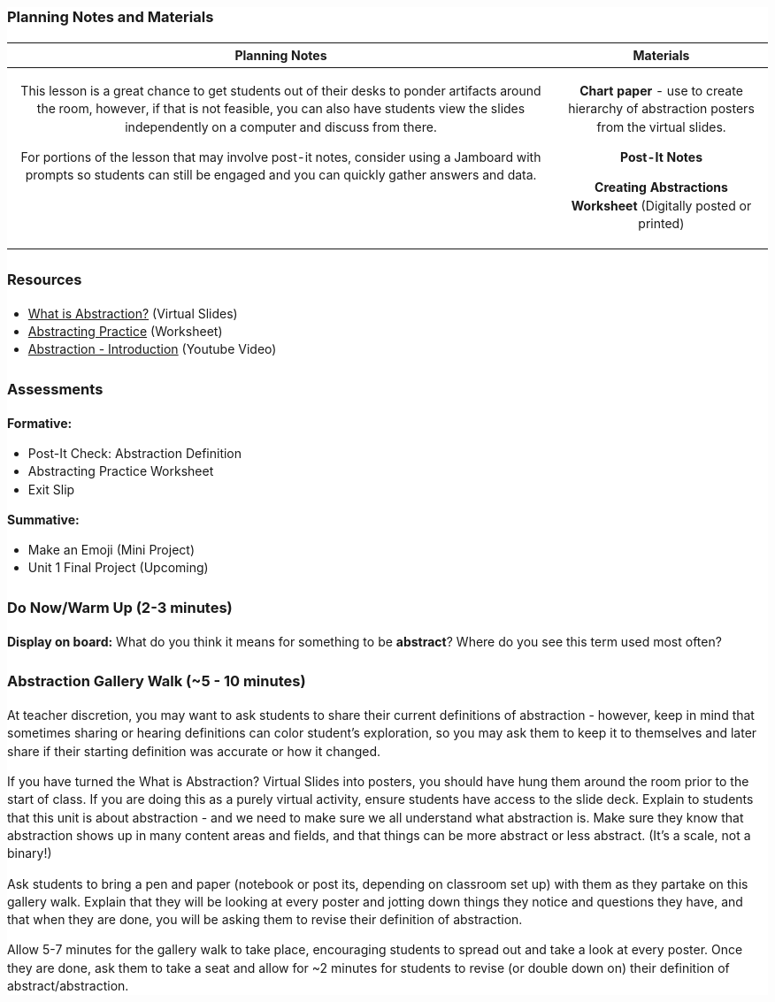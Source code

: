 ### Planning Notes and Materials

|                                                                                                                                                                                                               Planning Notes                                                                                                                                                                                                               |                                                                                                                        Materials                                                                                                                        |
| :----------------------------------------------------------------------------------------------------------------------------------------------------------------------------------------------------------------------------------------------------------------------------------------------------------------------------------------------------------------------------------------------------------------------------------------: | :-----------------------------------------------------------------------------------------------------------------------------------------------------------------------------------------------------------------------------------------------------: |
| <p>This lesson is a great chance to get students out of their desks to ponder artifacts around the room, however, if that is not feasible, you can also have students view the slides independently on a computer and discuss from there.</p><p></p><p>For portions of the lesson that may involve post-it notes, consider using a Jamboard with prompts so students can still be engaged and you can quickly gather answers and data.</p> | <p><strong>Chart paper</strong> - use to create hierarchy of abstraction posters from the virtual slides. </p><p></p><p><strong>Post-It Notes</strong> </p><p></p><p><strong>Creating Abstractions Worksheet</strong> (Digitally posted or printed)</p> |

### Resources

* [What is Abstraction?](https://docs.google.com/presentation/d/1eFb0A5CKB1SQz-Fn28MJjzE3LojV79LPJcRK0Car\_8s/preview) (Virtual Slides)&#x20;
* [Abstracting Practice](https://docs.google.com/document/d/1VpRINkLWFgT730KTnRwBK0gFdfY76GTeG31CPEjurFY/copy) (Worksheet)&#x20;
* [Abstraction - Introduction](https://www.youtube.com/watch?v=UXo7HMopEyk) (Youtube Video)

### Assessments

**Formative:**

* Post-It Check: Abstraction Definition
* Abstracting Practice Worksheet
* Exit Slip

**Summative:**

* Make an Emoji (Mini Project)
* Unit 1 Final Project (Upcoming)

### Do Now/Warm Up (2-3 minutes)

**Display on board:** What do you think it means for something to be **abstract**? Where do you see this term used most often?

### Abstraction Gallery Walk (\~5 - 10 minutes)

At teacher discretion, you may want to ask students to share their current definitions of abstraction - however, keep in mind that sometimes sharing or hearing definitions can color student’s exploration, so you may ask them to keep it to themselves and later share if their starting definition was accurate or how it changed.

If you have turned the What is Abstraction? Virtual Slides into posters, you should have hung them around the room prior to the start of class. If you are doing this as a purely virtual activity, ensure students have access to the slide deck. Explain to students that this unit is about abstraction - and we need to make sure we all understand what abstraction is. Make sure they know that abstraction shows up in many content areas and fields, and that things can be more abstract or less abstract. (It’s a scale, not a binary!)

Ask students to bring a pen and paper (notebook or post its, depending on classroom set up) with them as they partake on this gallery walk. Explain that they will be looking at every poster and jotting down things they notice and questions they have, and that when they are done, you will be asking them to revise their definition of abstraction.

Allow 5-7 minutes for the gallery walk to take place, encouraging students to spread out and take a look at every poster. Once they are done, ask them to take a seat and allow for \~2 minutes for students to revise (or double down on) their definition of abstract/abstraction.
